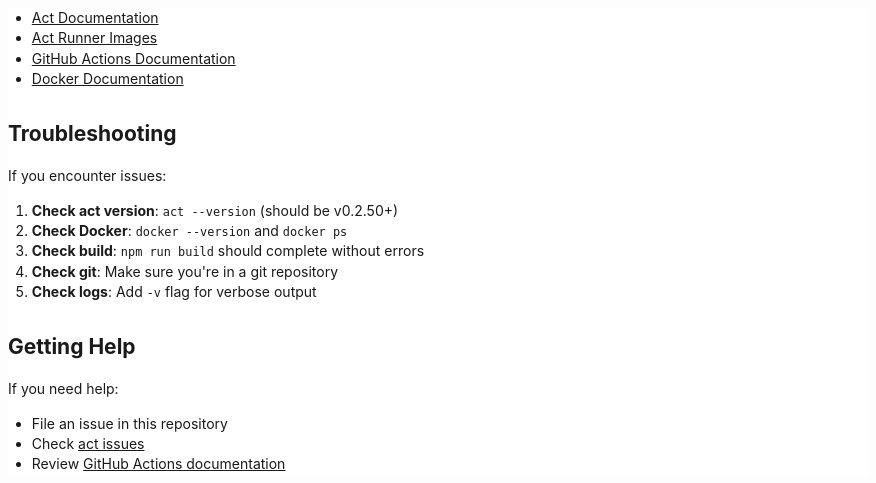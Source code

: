 - [Act Documentation](https://github.com/nektos/act)
- [Act Runner Images](https://github.com/catthehacker/docker_images)
- [GitHub Actions Documentation](https://docs.github.com/en/actions)
- [Docker Documentation](https://docs.docker.com/)

## Troubleshooting

If you encounter issues:

1. **Check act version**: `act --version` (should be v0.2.50+)
2. **Check Docker**: `docker --version` and `docker ps`
3. **Check build**: `npm run build` should complete without errors
4. **Check git**: Make sure you're in a git repository
5. **Check logs**: Add `-v` flag for verbose output

## Getting Help

If you need help:
- File an issue in this repository
- Check [act issues](https://github.com/nektos/act/issues)
- Review [GitHub Actions documentation](https://docs.github.com/en/actions)


